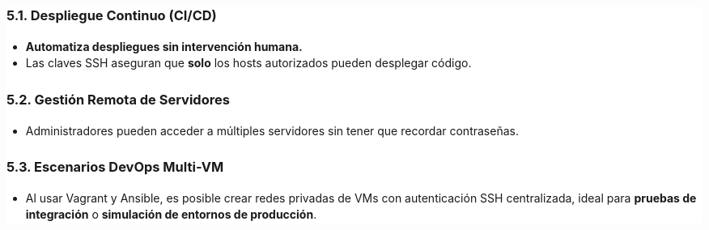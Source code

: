 ### **5.1. Despliegue Continuo (CI/CD)**
- **Automatiza despliegues sin intervención humana.**
- Las claves SSH aseguran que **solo** los hosts autorizados pueden desplegar código.

### **5.2. Gestión Remota de Servidores**
- Administradores pueden acceder a múltiples servidores sin tener que recordar contraseñas.

### **5.3. Escenarios DevOps Multi-VM**
- Al usar Vagrant y Ansible, es posible crear redes privadas de VMs con autenticación SSH centralizada, ideal para **pruebas de integración** o **simulación de entornos de producción**.

